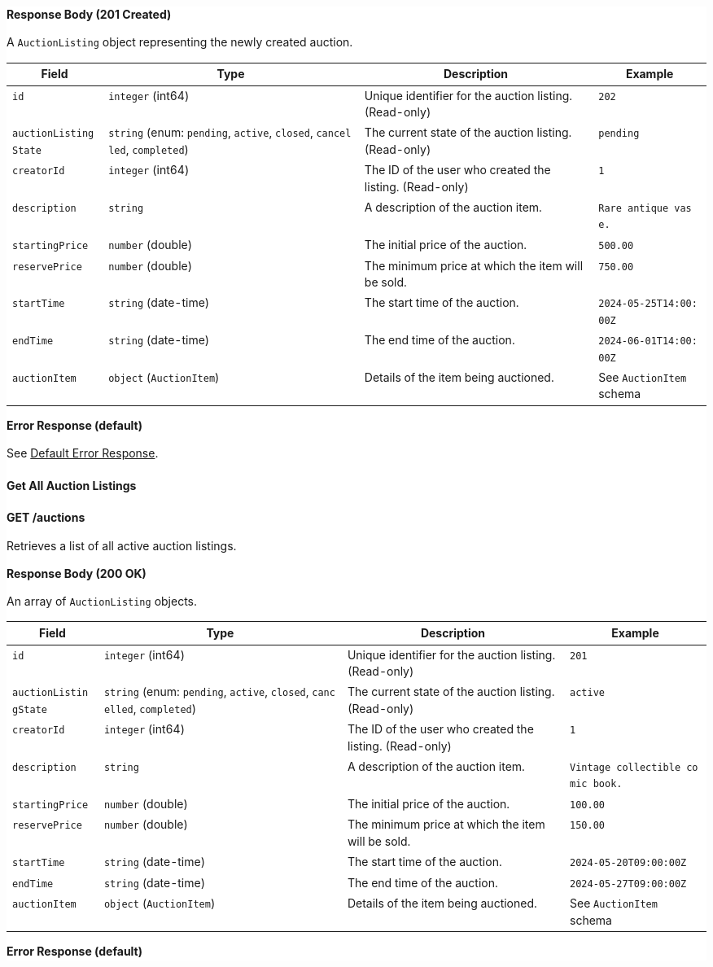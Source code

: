 **Response Body (201 Created)**

A `AuctionListing` object representing the newly created auction.

| Field                 | Type                                                                     | Description                                             | Example                  |
| --------------------- | ------------------------------------------------------------------------ | ------------------------------------------------------- | ------------------------ |
| `id`                  | `integer` (int64)                                                        | Unique identifier for the auction listing. (Read-only)  | `202`                    |
| `auctionListingState` | `string` (enum: `pending`, `active`, `closed`, `cancelled`, `completed`) | The current state of the auction listing. (Read-only)   | `pending`                |
| `creatorId`           | `integer` (int64)                                                        | The ID of the user who created the listing. (Read-only) | `1`                      |
| `description`         | `string`                                                                 | A description of the auction item.                      | `Rare antique vase.`     |
| `startingPrice`       | `number` (double)                                                        | The initial price of the auction.                       | `500.00`                 |
| `reservePrice`        | `number` (double)                                                        | The minimum price at which the item will be sold.       | `750.00`                 |
| `startTime`           | `string` (date-time)                                                     | The start time of the auction.                          | `2024-05-25T14:00:00Z`   |
| `endTime`             | `string` (date-time)                                                     | The end time of the auction.                            | `2024-06-01T14:00:00Z`   |
| `auctionItem`         | `object` (`AuctionItem`)                                                 | Details of the item being auctioned.                    | See `AuctionItem` schema |

**Error Response (default)**

See [Default Error Response](https://www.google.com/search?q=%23default-error-response).

#### Get All Auction Listings

**GET /auctions**

Retrieves a list of all active auction listings.

**Response Body (200 OK)**

An array of `AuctionListing` objects.

| Field                 | Type                                                                     | Description                                             | Example                           |
| --------------------- | ------------------------------------------------------------------------ | ------------------------------------------------------- | --------------------------------- |
| `id`                  | `integer` (int64)                                                        | Unique identifier for the auction listing. (Read-only)  | `201`                             |
| `auctionListingState` | `string` (enum: `pending`, `active`, `closed`, `cancelled`, `completed`) | The current state of the auction listing. (Read-only)   | `active`                          |
| `creatorId`           | `integer` (int64)                                                        | The ID of the user who created the listing. (Read-only) | `1`                               |
| `description`         | `string`                                                                 | A description of the auction item.                      | `Vintage collectible comic book.` |
| `startingPrice`       | `number` (double)                                                        | The initial price of the auction.                       | `100.00`                          |
| `reservePrice`        | `number` (double)                                                        | The minimum price at which the item will be sold.       | `150.00`                          |
| `startTime`           | `string` (date-time)                                                     | The start time of the auction.                          | `2024-05-20T09:00:00Z`            |
| `endTime`             | `string` (date-time)                                                     | The end time of the auction.                            | `2024-05-27T09:00:00Z`            |
| `auctionItem`         | `object` (`AuctionItem`)                                                 | Details of the item being auctioned.                    | See `AuctionItem` schema          |

**Error Response (default)**
